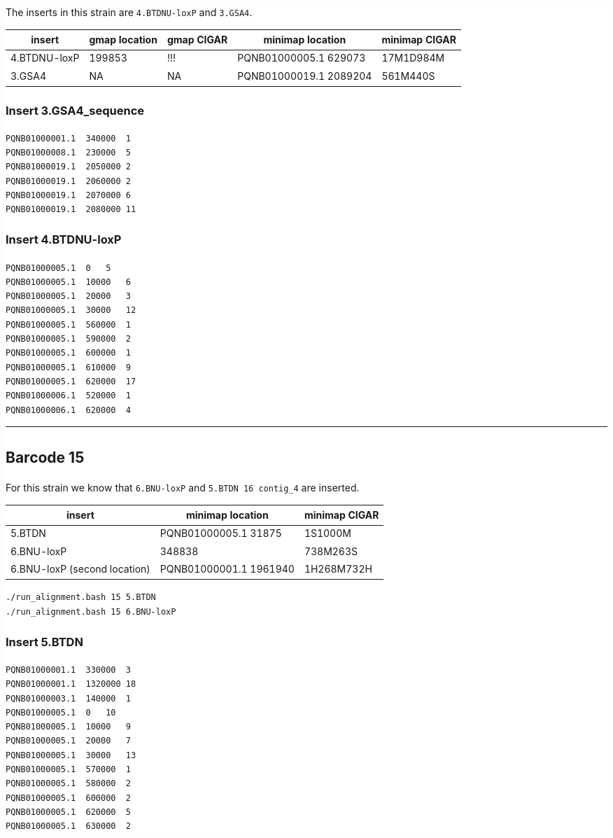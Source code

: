 The inserts in this strain are
`4.BTDNU-loxP` and `3.GSA4`.


| insert | gmap location | gmap CIGAR|  minimap location | minimap CIGAR|
| --- | --- | --- | ---| ---|
| 4.BTDNU-loxP | 199853 |!!!| PQNB01000005.1 629073 |17M1D984M |
| 3.GSA4 | NA | NA |PQNB01000019.1 2089204|561M440S|

### Insert 3.GSA4_sequence
```
PQNB01000001.1	340000	1
PQNB01000008.1	230000	5
PQNB01000019.1	2050000	2
PQNB01000019.1	2060000	2
PQNB01000019.1	2070000	6
PQNB01000019.1	2080000	11
```
### Insert 4.BTDNU-loxP
```
PQNB01000005.1	0	5
PQNB01000005.1	10000	6
PQNB01000005.1	20000	3
PQNB01000005.1	30000	12
PQNB01000005.1	560000	1
PQNB01000005.1	590000	2
PQNB01000005.1	600000	1
PQNB01000005.1	610000	9
PQNB01000005.1	620000	17
PQNB01000006.1	520000	1
PQNB01000006.1	620000	4
```
------
## Barcode 15
For this strain we know that `6.BNU-loxP` and `5.BTDN 16 contig_4` are inserted.

| insert |  minimap location | minimap CIGAR|
| --- | --- | ---|
|5.BTDN |PQNB01000005.1 31875 | 1S1000M |
|6.BNU-loxP  | 348838|738M263S|
|6.BNU-loxP  (second location)| PQNB01000001.1 1961940 | 1H268M732H |

```
./run_alignment.bash 15 5.BTDN
./run_alignment.bash 15 6.BNU-loxP
```
### Insert 5.BTDN
```
PQNB01000001.1	330000	3
PQNB01000001.1	1320000	18
PQNB01000003.1	140000	1
PQNB01000005.1	0	10
PQNB01000005.1	10000	9
PQNB01000005.1	20000	7
PQNB01000005.1	30000	13
PQNB01000005.1	570000	1
PQNB01000005.1	580000	2
PQNB01000005.1	600000	2
PQNB01000005.1	620000	5
PQNB01000005.1	630000	2
```